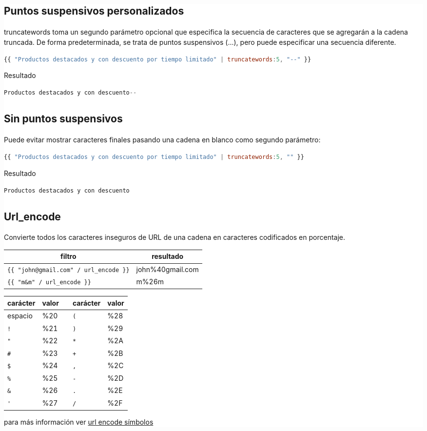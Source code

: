 
## Puntos suspensivos personalizados
truncatewords toma un segundo parámetro opcional que especifica la secuencia de caracteres que se agregarán a la cadena truncada. De forma predeterminada, se trata de puntos suspensivos (...), pero puede especificar una secuencia diferente.

```js
{{ "Productos destacados y con descuento por tiempo limitado" | truncatewords:5, "--" }}
```
Resultado
```js
Productos destacados y con descuento--
```

## Sin puntos suspensivos
Puede evitar mostrar caracteres finales pasando una cadena en blanco como segundo parámetro:

```js
{{ "Productos destacados y con descuento por tiempo limitado" | truncatewords:5, "" }}
```
Resultado
```js
Productos destacados y con descuento
```

## Url_encode
Convierte todos los caracteres inseguros de URL de una cadena en caracteres codificados en porcentaje.

| filtro | resultado |
| ------ | -------- |
|`{{ "john@gmail.com" / url_encode }}` | john%40gmail.com |
| `{{ "m&m" / url_encode }}` | m%26m|

| carácter | valor | | carácter | valor |
| --- | --- | --- | --- | --- |
| espacio | %20 || `(` | %28 |
| `!` |	%21 |    | `)` | %29 |
| `"` | %22 |    | `*` | %2A |	
| `#` | %23 |    | `+` | %2B |		
| `$` | %24 |    | `,` | %2C |	
| `%` | %25 |    | `-` | %2D |	
| `&` | %26 |    | `.` | %2E |
| `'` | %27 |    | `/` | %2F |

para más información ver [url encode símbolos](https://www.w3schools.com/tags/ref_urlencode.asp)
	